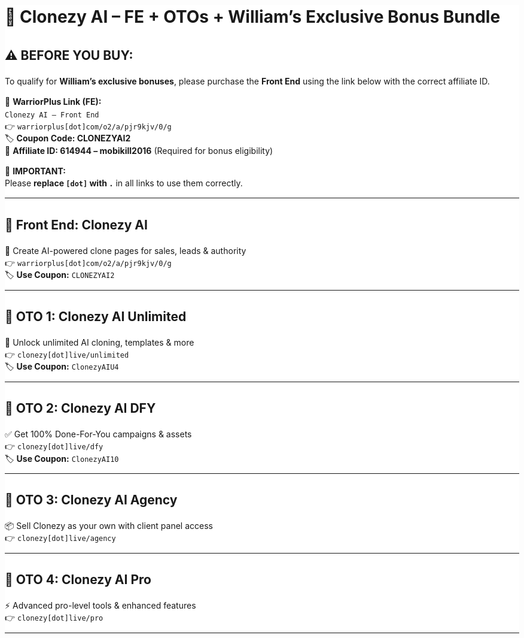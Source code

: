 # 🤖 Clonezy AI – FE + OTOs + William’s Exclusive Bonus Bundle

## ⚠️ BEFORE YOU BUY:
To qualify for **William’s exclusive bonuses**, please purchase the **Front End** using the link below with the correct affiliate ID.

📌 **WarriorPlus Link (FE):**  
`Clonezy AI – Front End`  
👉 `warriorplus[dot]com/o2/a/pjr9kjv/0/g`  
🏷️ **Coupon Code: CLONEZYAI2**  
🔑 **Affiliate ID: 614944 – mobikill2016** (Required for bonus eligibility)

📝 **IMPORTANT:**  
Please **replace `[dot]` with `.`** in all links to use them correctly.

---

## 🚀 Front End: Clonezy AI  
🎯 Create AI-powered clone pages for sales, leads & authority  
👉 `warriorplus[dot]com/o2/a/pjr9kjv/0/g`  
🏷️ **Use Coupon:** `CLONEZYAI2`

---

## 🔼 OTO 1: Clonezy AI Unlimited  
🚀 Unlock unlimited AI cloning, templates & more  
👉 `clonezy[dot]live/unlimited`  
🏷️ **Use Coupon:** `ClonezyAIU4`

---

## 🔼 OTO 2: Clonezy AI DFY  
✅ Get 100% Done-For-You campaigns & assets  
👉 `clonezy[dot]live/dfy`  
🏷️ **Use Coupon:** `ClonezyAI10`

---

## 🔼 OTO 3: Clonezy AI Agency  
📦 Sell Clonezy as your own with client panel access  
👉 `clonezy[dot]live/agency`

---

## 🔼 OTO 4: Clonezy AI Pro  
⚡ Advanced pro-level tools & enhanced features  
👉 `clonezy[dot]live/pro`

---